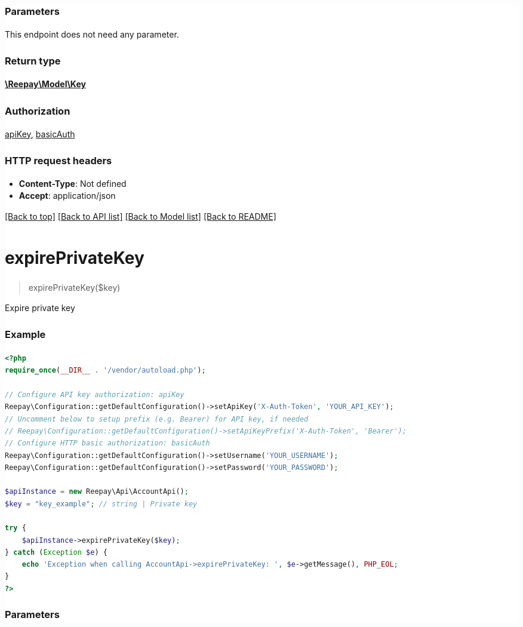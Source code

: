 ### Parameters
This endpoint does not need any parameter.

### Return type

[**\Reepay\Model\Key**](../Model/Key.md)

### Authorization

[apiKey](../../README.md#apiKey), [basicAuth](../../README.md#basicAuth)

### HTTP request headers

 - **Content-Type**: Not defined
 - **Accept**: application/json

[[Back to top]](#) [[Back to API list]](../../README.md#documentation-for-api-endpoints) [[Back to Model list]](../../README.md#documentation-for-models) [[Back to README]](../../README.md)

# **expirePrivateKey**
> expirePrivateKey($key)

Expire private key



### Example
```php
<?php
require_once(__DIR__ . '/vendor/autoload.php');

// Configure API key authorization: apiKey
Reepay\Configuration::getDefaultConfiguration()->setApiKey('X-Auth-Token', 'YOUR_API_KEY');
// Uncomment below to setup prefix (e.g. Bearer) for API key, if needed
// Reepay\Configuration::getDefaultConfiguration()->setApiKeyPrefix('X-Auth-Token', 'Bearer');
// Configure HTTP basic authorization: basicAuth
Reepay\Configuration::getDefaultConfiguration()->setUsername('YOUR_USERNAME');
Reepay\Configuration::getDefaultConfiguration()->setPassword('YOUR_PASSWORD');

$apiInstance = new Reepay\Api\AccountApi();
$key = "key_example"; // string | Private key

try {
    $apiInstance->expirePrivateKey($key);
} catch (Exception $e) {
    echo 'Exception when calling AccountApi->expirePrivateKey: ', $e->getMessage(), PHP_EOL;
}
?>
```

### Parameters
